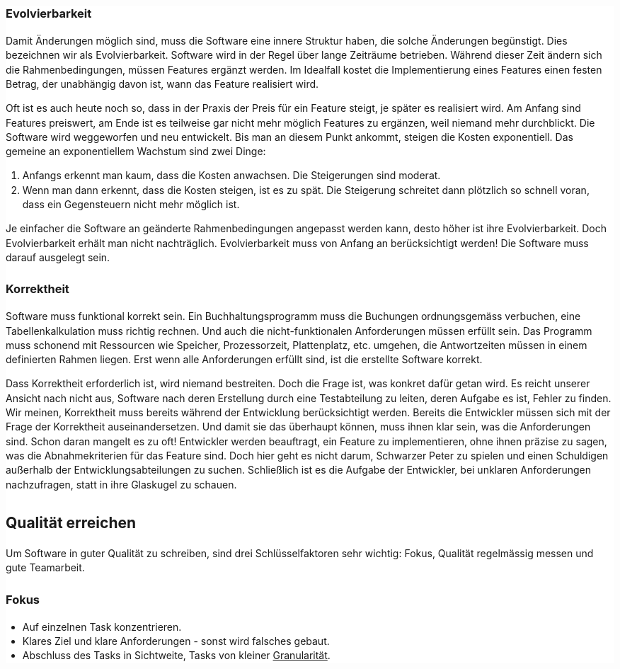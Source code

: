 ### Evolvierbarkeit

Damit Änderungen möglich sind, muss die Software eine innere Struktur haben, die solche Änderungen begünstigt. Dies bezeichnen wir als Evolvierbarkeit. Software wird in der Regel über lange Zeiträume betrieben. Während dieser Zeit ändern sich die Rahmenbedingungen, müssen Features ergänzt werden. Im Idealfall kostet die Implementierung eines Features einen festen Betrag, der unabhängig davon ist, wann das Feature realisiert wird.

Oft ist es auch heute noch so, dass in der Praxis der Preis für ein Feature steigt, je später es realisiert wird. Am Anfang sind Features preiswert, am Ende ist es teilweise gar nicht mehr möglich Features zu ergänzen, weil niemand mehr durchblickt. Die Software wird weggeworfen und neu entwickelt. Bis man an diesem Punkt ankommt, steigen die Kosten exponentiell. Das gemeine an exponentiellem Wachstum sind zwei Dinge: 

1. Anfangs erkennt man kaum, dass die Kosten anwachsen. Die Steigerungen sind moderat. 
2. Wenn man dann erkennt, dass die Kosten steigen, ist es zu spät. Die Steigerung schreitet dann plötzlich so schnell voran, dass ein Gegensteuern nicht mehr möglich ist.

Je einfacher die Software an geänderte Rahmenbedingungen angepasst werden kann, desto höher ist ihre Evolvierbarkeit. Doch Evolvierbarkeit erhält man nicht nachträglich. Evolvierbarkeit muss von Anfang an berücksichtigt werden!  Die Software muss darauf ausgelegt sein.

### Korrektheit

Software muss funktional korrekt sein. Ein Buchhaltungsprogramm muss die Buchungen ordnungsgemäss verbuchen, eine Tabellenkalkulation muss richtig rechnen. Und auch die nicht-funktionalen Anforderungen müssen erfüllt sein. Das Programm muss schonend mit Ressourcen wie Speicher, Prozessorzeit, Plattenplatz, etc. umgehen, die Antwortzeiten müssen in einem definierten Rahmen liegen. Erst wenn alle Anforderungen erfüllt sind, ist die erstellte Software korrekt.

Dass Korrektheit erforderlich ist, wird niemand bestreiten. Doch die Frage ist, was konkret dafür getan wird. Es reicht unserer Ansicht nach nicht aus, Software nach deren Erstellung durch eine Testabteilung zu leiten, deren Aufgabe es ist, Fehler zu finden. Wir meinen, Korrektheit muss bereits während der Entwicklung berücksichtigt werden. Bereits die Entwickler müssen sich mit der Frage der Korrektheit auseinandersetzen. Und damit sie das überhaupt können, muss ihnen klar sein, was die Anforderungen sind. Schon daran mangelt es zu oft! Entwickler werden beauftragt, ein Feature zu implementieren, ohne ihnen präzise zu sagen, was die Abnahmekriterien für das Feature sind. Doch hier geht es nicht darum, Schwarzer Peter zu spielen und einen Schuldigen außerhalb der Entwicklungsabteilungen zu suchen. Schließlich ist es die Aufgabe der Entwickler, bei unklaren Anforderungen nachzufragen, statt in ihre Glaskugel zu schauen.



## Qualität erreichen

Um Software in guter Qualität zu schreiben, sind drei Schlüsselfaktoren sehr wichtig: Fokus, Qualität regelmässig messen und gute Teamarbeit.

### Fokus

* Auf einzelnen Task konzentrieren.
* Klares Ziel und klare Anforderungen - sonst wird falsches gebaut.
* Abschluss des Tasks in Sichtweite, Tasks von kleiner [Granularität](../tag-2/analyse-and-design.md#granularitaet).
